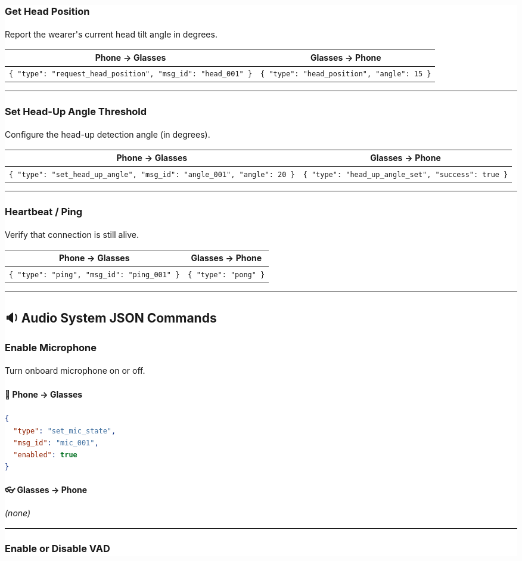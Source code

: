 ### Get Head Position

Report the wearer's current head tilt angle in degrees.

| Phone → Glasses                                             | Glasses → Phone                            |
| ----------------------------------------------------------- | ------------------------------------------ |
| `{ "type": "request_head_position", "msg_id": "head_001" }` | `{ "type": "head_position", "angle": 15 }` |

---

### Set Head-Up Angle Threshold

Configure the head-up detection angle (in degrees).

| Phone → Glasses                                                       | Glasses → Phone                                    |
| --------------------------------------------------------------------- | -------------------------------------------------- |
| `{ "type": "set_head_up_angle", "msg_id": "angle_001", "angle": 20 }` | `{ "type": "head_up_angle_set", "success": true }` |

---

### Heartbeat / Ping

Verify that connection is still alive.

| Phone → Glasses                            | Glasses → Phone      |
| ------------------------------------------ | -------------------- |
| `{ "type": "ping", "msg_id": "ping_001" }` | `{ "type": "pong" }` |

---

## 🔉 Audio System JSON Commands

### Enable Microphone

Turn onboard microphone on or off.

#### 📲 Phone → Glasses

```json
{
  "type": "set_mic_state",
  "msg_id": "mic_001",
  "enabled": true
}
```

#### 👓 Glasses → Phone

*(none)*

---

### Enable or Disable VAD
